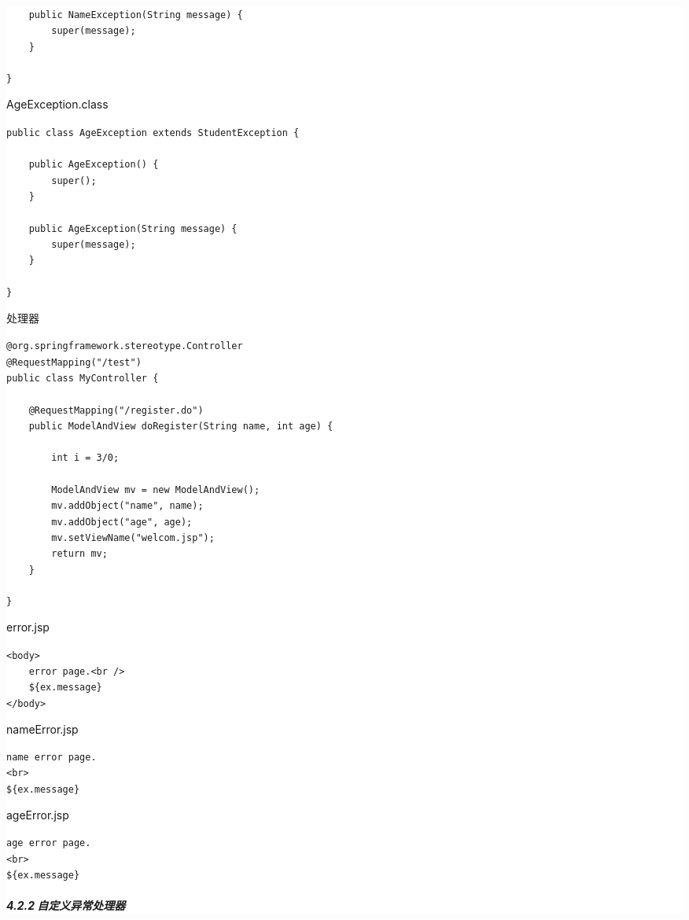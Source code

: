 		public NameException(String message) {
			super(message);
		}
	
	}

AgeException.class

	public class AgeException extends StudentException {
	
		public AgeException() {
			super();
		}
	
		public AgeException(String message) {
			super(message);
		}
	
	}

处理器

	@org.springframework.stereotype.Controller
	@RequestMapping("/test")
	public class MyController {
		
		@RequestMapping("/register.do")
		public ModelAndView doRegister(String name, int age) {
			
			int i = 3/0;
			
			ModelAndView mv = new ModelAndView();
			mv.addObject("name", name);
			mv.addObject("age", age);
			mv.setViewName("welcom.jsp");
			return mv;
		}
		
	}

error.jsp

	<body>
		error page.<br />
		${ex.message}
	</body>

nameError.jsp

	name error page.
	<br>
	${ex.message}
	
ageError.jsp

	age error page.
	<br>
	${ex.message}

##### 4.2.2 自定义异常处理器

